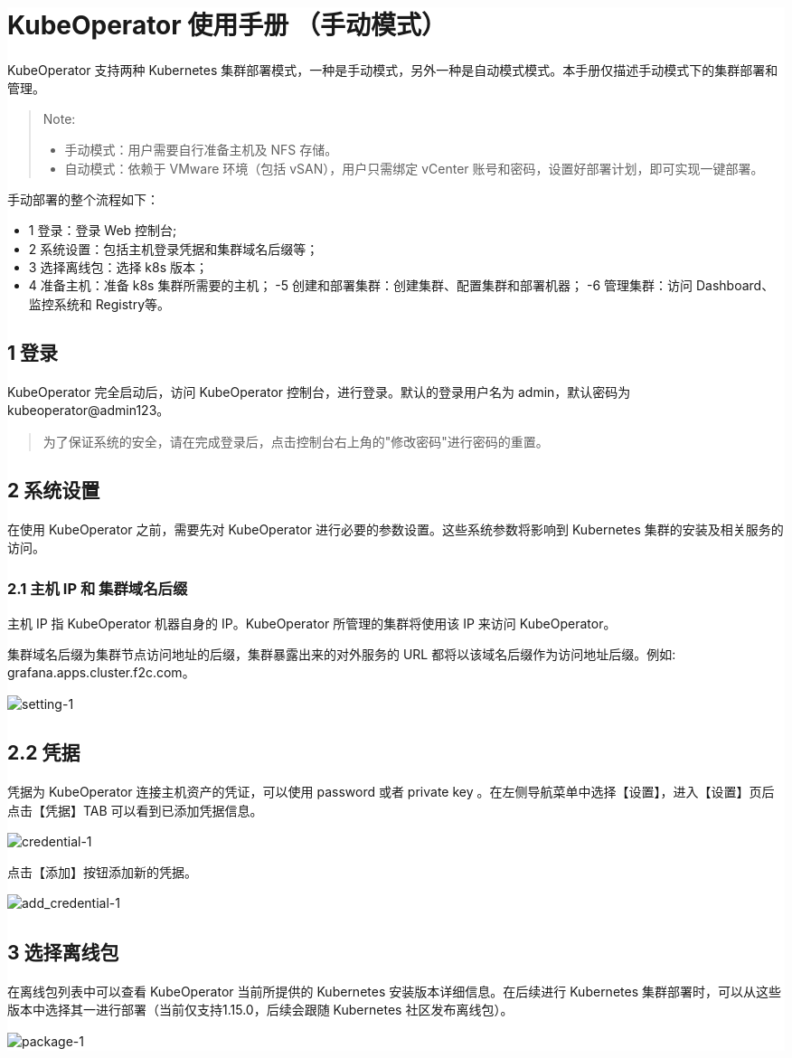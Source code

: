 # KubeOperator 使用手册 （手动模式）

KubeOperator 支持两种 Kubernetes 集群部署模式，一种是手动模式，另外一种是自动模式模式。本手册仅描述手动模式下的集群部署和管理。

> Note:
> - 手动模式：用户需要自行准备主机及 NFS 存储。
> - 自动模式：依赖于 VMware 环境（包括 vSAN），用户只需绑定 vCenter 账号和密码，设置好部署计划，即可实现一键部署。

手动部署的整个流程如下：

- 1 登录：登录 Web 控制台;
- 2 系统设置：包括主机登录凭据和集群域名后缀等；
- 3 选择离线包：选择 k8s  版本；
- 4 准备主机：准备 k8s 集群所需要的主机；
 -5 创建和部署集群：创建集群、配置集群和部署机器；
 -6 管理集群：访问 Dashboard、监控系统和 Registry等。

## 1 登录

KubeOperator 完全启动后，访问 KubeOperator 控制台，进行登录。默认的登录用户名为 admin，默认密码为 kubeoperator@admin123。

> 为了保证系统的安全，请在完成登录后，点击控制台右上角的"修改密码"进行密码的重置。

## 2 系统设置

在使用 KubeOperator 之前，需要先对 KubeOperator 进行必要的参数设置。这些系统参数将影响到 Kubernetes 集群的安装及相关服务的访问。

### 2.1 主机 IP 和 集群域名后缀

主机 IP 指 KubeOperator 机器自身的 IP。KubeOperator 所管理的集群将使用该 IP 来访问 KubeOperator。

集群域名后缀为集群节点访问地址的后缀，集群暴露出来的对外服务的 URL 都将以该域名后缀作为访问地址后缀。例如: grafana.apps.cluster.f2c.com。

![setting-1](https://github.com/KubeOperator/KubeOperator/blob/master/docs/images/setting-1.png?raw=true)

## 2.2 凭据

凭据为 KubeOperator 连接主机资产的凭证，可以使用 password 或者 private key 。在左侧导航菜单中选择【设置】，进入【设置】页后点击【凭据】TAB 可以看到已添加凭据信息。

![credential-1](https://github.com/KubeOperator/KubeOperator/blob/master/docs/images/credential-1.png?raw=true)

点击【添加】按钮添加新的凭据。

![add_credential-1](https://github.com/KubeOperator/KubeOperator/blob/master/docs/images/add_credential-1.png?raw=true)

## 3 选择离线包

在离线包列表中可以查看 KubeOperator 当前所提供的 Kubernetes 安装版本详细信息。在后续进行 Kubernetes 集群部署时，可以从这些版本中选择其一进行部署（当前仅支持1.15.0，后续会跟随 Kubernetes 社区发布离线包）。

![package-1](https://github.com/KubeOperator/KubeOperator/blob/master/docs/images/package-1.png?raw=true)
